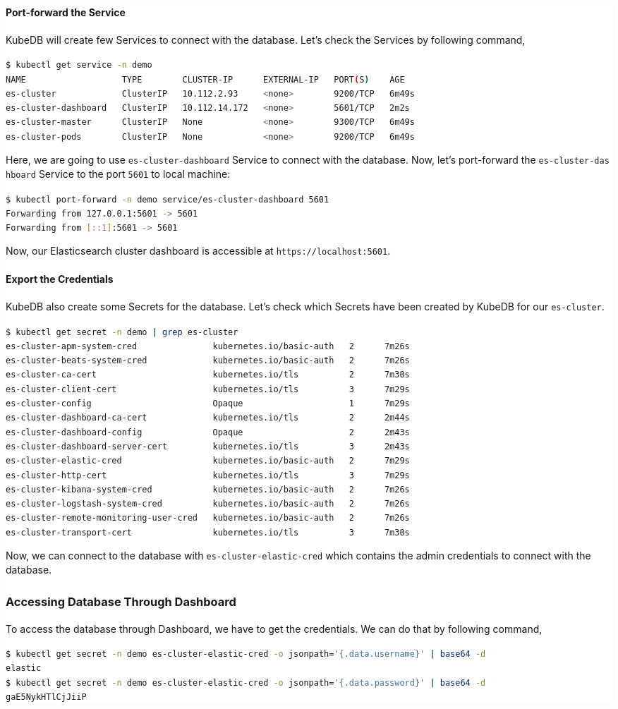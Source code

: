 #### Port-forward the Service

KubeDB will create few Services to connect with the database. Let’s check the Services by following command,

```bash
$ kubectl get service -n demo
NAME                   TYPE        CLUSTER-IP      EXTERNAL-IP   PORT(S)    AGE
es-cluster             ClusterIP   10.112.2.93     <none>        9200/TCP   6m49s
es-cluster-dashboard   ClusterIP   10.112.14.172   <none>        5601/TCP   2m2s
es-cluster-master      ClusterIP   None            <none>        9300/TCP   6m49s
es-cluster-pods        ClusterIP   None            <none>        9200/TCP   6m49s
```
Here, we are going to use `es-cluster-dashboard` Service to connect with the database. Now, let’s port-forward the `es-cluster-dashboard` Service to the port `5601` to local machine:

```bash
$ kubectl port-forward -n demo service/es-cluster-dashboard 5601
Forwarding from 127.0.0.1:5601 -> 5601
Forwarding from [::1]:5601 -> 5601
```
Now, our Elasticsearch cluster dashboard is accessible at `https://localhost:5601`.

#### Export the Credentials

KubeDB also create some Secrets for the database. Let’s check which Secrets have been created by KubeDB for our `es-cluster`.

```bash
$ kubectl get secret -n demo | grep es-cluster
es-cluster-apm-system-cred               kubernetes.io/basic-auth   2      7m26s
es-cluster-beats-system-cred             kubernetes.io/basic-auth   2      7m26s
es-cluster-ca-cert                       kubernetes.io/tls          2      7m30s
es-cluster-client-cert                   kubernetes.io/tls          3      7m29s
es-cluster-config                        Opaque                     1      7m29s
es-cluster-dashboard-ca-cert             kubernetes.io/tls          2      2m44s
es-cluster-dashboard-config              Opaque                     2      2m43s
es-cluster-dashboard-server-cert         kubernetes.io/tls          3      2m43s
es-cluster-elastic-cred                  kubernetes.io/basic-auth   2      7m29s
es-cluster-http-cert                     kubernetes.io/tls          3      7m29s
es-cluster-kibana-system-cred            kubernetes.io/basic-auth   2      7m26s
es-cluster-logstash-system-cred          kubernetes.io/basic-auth   2      7m26s
es-cluster-remote-monitoring-user-cred   kubernetes.io/basic-auth   2      7m26s
es-cluster-transport-cert                kubernetes.io/tls          3      7m30s
```
Now, we can connect to the database with `es-cluster-elastic-cred` which contains the admin credentials to connect with the database.

### Accessing Database Through Dashboard

To access the database through Dashboard, we have to get the credentials. We can do that by following command,

```bash
$ kubectl get secret -n demo es-cluster-elastic-cred -o jsonpath='{.data.username}' | base64 -d
elastic
$ kubectl get secret -n demo es-cluster-elastic-cred -o jsonpath='{.data.password}' | base64 -d
gaE5NykHTlCjJiiP
```
